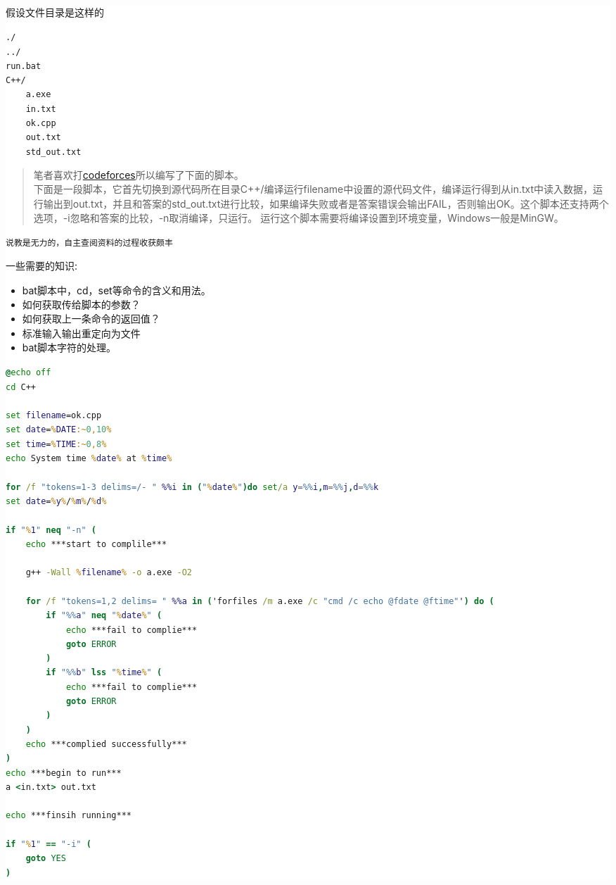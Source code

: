 假设文件目录是这样的

```
./
../
run.bat
C++/
    a.exe
    in.txt
    ok.cpp
    out.txt
    std_out.txt
```
> 笔者喜欢打[codeforces](https://codeforces.com/)所以编写了下面的脚本。  
> 下面是一段脚本，它首先切换到源代码所在目录C++/编译运行filename中设置的源代码文件，编译运行得到从in.txt中读入数据，运行输出到out.txt，并且和答案的std_out.txt进行比较，如果编译失败或者是答案错误会输出FAIL，否则输出OK。这个脚本还支持两个选项，-i忽略和答案的比较，-n取消编译，只运行。
> 运行这个脚本需要将编译设置到环境变量，Windows一般是MinGW。

`说教是无力的，自主查阅资料的过程收获颇丰`

一些需要的知识:

- bat脚本中，cd，set等命令的含义和用法。
- 如何获取传给脚本的参数？
- 如何获取上一条命令的返回值？
- 标准输入输出重定向为文件
- bat脚本字符的处理。


```bat
@echo off
cd C++

set filename=ok.cpp
set date=%DATE:~0,10%
set time=%TIME:~0,8%
echo System time %date% at %time% 

for /f "tokens=1-3 delims=/- " %%i in ("%date%")do set/a y=%%i,m=%%j,d=%%k
set date=%y%/%m%/%d%

if "%1" neq "-n" (
    echo ***start to complile***
    
    g++ -Wall %filename% -o a.exe -O2
    
    for /f "tokens=1,2 delims= " %%a in ('forfiles /m a.exe /c "cmd /c echo @fdate @ftime"') do (
        if "%%a" neq "%date%" (
            echo ***fail to complie***
            goto ERROR
        )
        if "%%b" lss "%time%" (
            echo ***fail to complie***
            goto ERROR
        )
    )
    echo ***complied successfully***
)
echo ***begin to run***
a <in.txt> out.txt

echo ***finsih running***

if "%1" == "-i" (
    goto YES
)

```